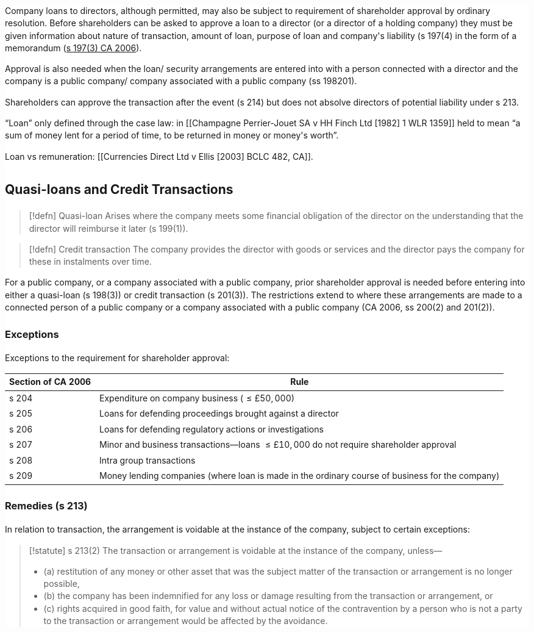 Company loans to directors, although permitted, may also be subject to requirement of shareholder approval by ordinary resolution. Before shareholders can be asked to approve a loan to a director (or a director of a holding company) they must be given information about nature of transaction, amount of loan, purpose of loan and company's liability (s 197(4) in the form of a memorandum ([s 197(3) CA 2006](https://www.legislation.gov.uk/ukpga/2006/46/section/197)).

Approval is also needed when the loan/ security arrangements are entered into with a person connected with a director and the company is a public company/ company associated with a public company (ss 198201).

Shareholders can approve the transaction after the event (s 214) but does not absolve directors of potential liability under s 213.

“Loan” only defined through the case law: in [[Champagne Perrier-Jouet SA v HH Finch Ltd [1982] 1 WLR 1359]] held to mean “a sum of money lent for a period of time, to be returned in money or money's worth”.

Loan vs remuneration: [[Currencies Direct Ltd v Ellis [2003] BCLC 482, CA]].

## Quasi-loans and Credit Transactions

> [!defn] Quasi-loan
> Arises where the company meets some financial obligation of the director on the understanding that the director will reimburse it later (s 199(1)).

> [!defn] Credit transaction
> The company provides the director with goods or services and the director pays the company for these in instalments over time.

For a public company, or a company associated with a public company, prior shareholder approval is needed before entering into either a quasi-loan (s 198(3)) or credit transaction (s 201(3)). The restrictions extend to where these arrangements are made to a connected person of a public company or a company associated with a public company (CA 2006, ss 200(2) and 201(2)).

### Exceptions

Exceptions to the requirement for shareholder approval:

Section of CA 2006 | Rule
---|---
s 204 | Expenditure on company business ($\leq £50,000$)
s 205 | Loans for defending proceedings brought against a director
s 206 | Loans for defending regulatory actions or investigations
s 207 | Minor and business transactions—loans $\leq £10,000$ do not require shareholder approval
s 208 | Intra group transactions
s 209 | Money lending companies (where loan is made in the ordinary course of business for the company)

### Remedies (s 213)

In relation to transaction, the arrangement is voidable at the instance of the company, subject to certain exceptions:

> [!statute] s 213(2)
> The transaction or arrangement is voidable at the instance of the company, unless—
> - (a) restitution of any money or other asset that was the subject matter of the transaction or arrangement is no longer possible,
> - (b) the company has been indemnified for any loss or damage resulting from the transaction or arrangement, or
> - (c) rights acquired in good faith, for value and without actual notice of the contravention by a person who is not a party to the transaction or arrangement would be affected by the avoidance.


[^1]: Strictly, Article 190 doesn't specify resolution required, so by s 281(3) can pass an ordinary resolution
